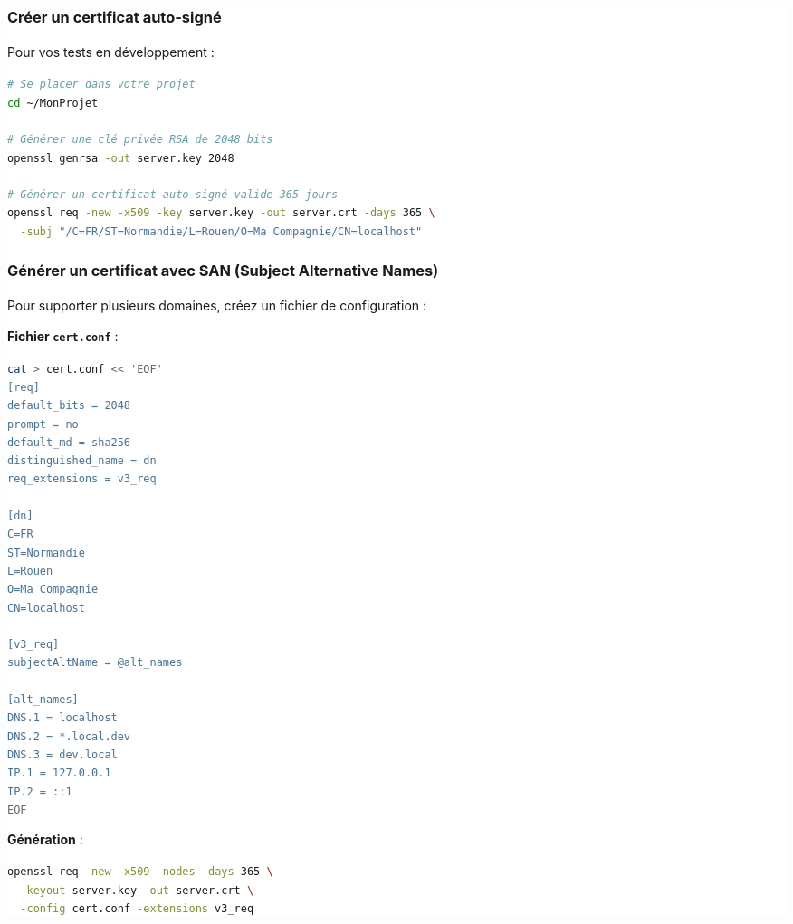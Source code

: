 ### Créer un certificat auto-signé

Pour vos tests en développement :

```bash
# Se placer dans votre projet
cd ~/MonProjet

# Générer une clé privée RSA de 2048 bits
openssl genrsa -out server.key 2048

# Générer un certificat auto-signé valide 365 jours
openssl req -new -x509 -key server.key -out server.crt -days 365 \
  -subj "/C=FR/ST=Normandie/L=Rouen/O=Ma Compagnie/CN=localhost"
```

### Générer un certificat avec SAN (Subject Alternative Names)

Pour supporter plusieurs domaines, créez un fichier de configuration :

**Fichier `cert.conf`** :
```bash
cat > cert.conf << 'EOF'
[req]
default_bits = 2048
prompt = no
default_md = sha256
distinguished_name = dn
req_extensions = v3_req

[dn]
C=FR
ST=Normandie
L=Rouen
O=Ma Compagnie
CN=localhost

[v3_req]
subjectAltName = @alt_names

[alt_names]
DNS.1 = localhost
DNS.2 = *.local.dev
DNS.3 = dev.local
IP.1 = 127.0.0.1
IP.2 = ::1
EOF
```

**Génération** :
```bash
openssl req -new -x509 -nodes -days 365 \
  -keyout server.key -out server.crt \
  -config cert.conf -extensions v3_req
```
